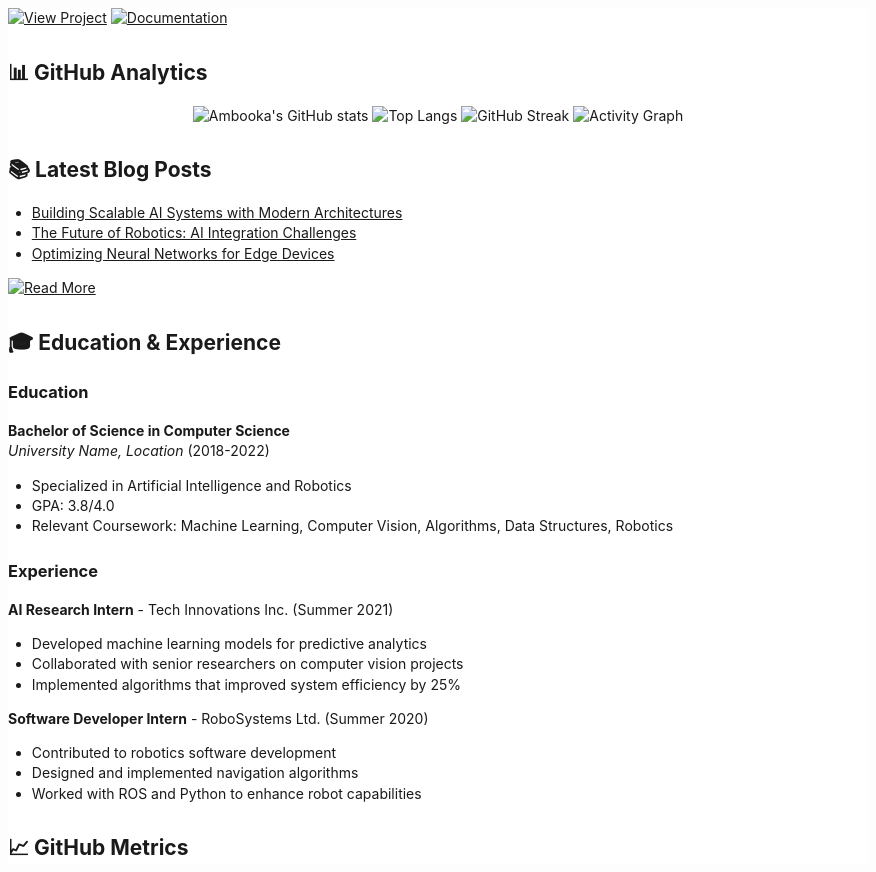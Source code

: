[![View Project](https://img.shields.io/badge/View-Project-blue?style=for-the-badge)](https://github.com/ambooka/neural-network-optimization)
[![Documentation](https://img.shields.io/badge/Project-Docs-orange?style=for-the-badge)](https://github.com/ambooka/neural-network-optimization/wiki)

## 📊 GitHub Analytics

<div align="center">
  
![Ambooka's GitHub stats](https://github-readme-stats.vercel.app/api?username=ambooka&show_icons=true&theme=radical&include_all_commits=true)
![Top Langs](https://github-readme-stats.vercel.app/api/top-langs/?username=ambooka&layout=compact&theme=radical)
![GitHub Streak](https://github-readme-streak-stats.herokuapp.com/?user=ambooka&theme=radical)
![Activity Graph](https://github-readme-activity-graph.vercel.app/graph?username=ambooka&theme=github)

</div>

## 📚 Latest Blog Posts


- [Building Scalable AI Systems with Modern Architectures](https://your-blog.com/ai-systems)
- [The Future of Robotics: AI Integration Challenges](https://your-blog.com/robotics-future)
- [Optimizing Neural Networks for Edge Devices](https://your-blog.com/neural-optimization)


[![Read More](https://img.shields.io/badge/Read-More%20Posts-brightgreen?style=for-the-badge)](https://your-blog.com)

## 🎓 Education & Experience

### Education
**Bachelor of Science in Computer Science**  
*University Name, Location* (2018-2022)  
- Specialized in Artificial Intelligence and Robotics
- GPA: 3.8/4.0
- Relevant Coursework: Machine Learning, Computer Vision, Algorithms, Data Structures, Robotics

### Experience
**AI Research Intern** - Tech Innovations Inc. (Summer 2021)  
- Developed machine learning models for predictive analytics
- Collaborated with senior researchers on computer vision projects
- Implemented algorithms that improved system efficiency by 25%

**Software Developer Intern** - RoboSystems Ltd. (Summer 2020)  
- Contributed to robotics software development
- Designed and implemented navigation algorithms
- Worked with ROS and Python to enhance robot capabilities

## 📈 GitHub Metrics

<div align="center">
  